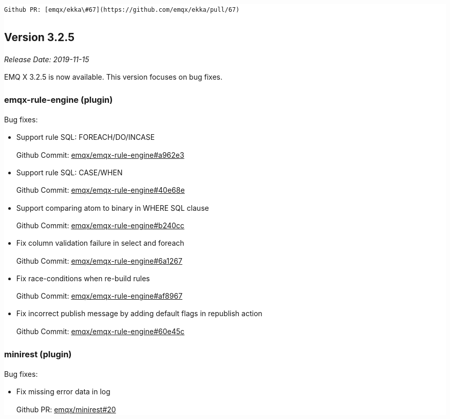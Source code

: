     Github PR: [emqx/ekka\#67](https://github.com/emqx/ekka/pull/67)

## Version 3.2.5

*Release Date: 2019-11-15*

EMQ X 3.2.5 is now available. This version focuses on bug fixes.

### emqx-rule-engine (plugin)

Bug fixes:

  - Support rule SQL: FOREACH/DO/INCASE
    
    Github Commit:
    [emqx/emqx-rule-engine\#a962e3](https://github.com/emqx/emqx-rule-engine/commit/a962e364cfde9a7f9bbde3d4d6613625b8d00ce7)

  - Support rule SQL: CASE/WHEN
    
    Github Commit:
    [emqx/emqx-rule-engine\#40e68e](https://github.com/emqx/emqx-rule-engine/commit/40e68e9607198613cc93d001488d40b2bfb4f23e)

  - Support comparing atom to binary in WHERE SQL clause
    
    Github Commit:
    [emqx/emqx-rule-engine\#b240cc](https://github.com/emqx/emqx-rule-engine/commit/b240cc0434815bafb5cfcd366692257336d26e8c)

  - Fix column validation failure in select and foreach
    
    Github Commit:
    [emqx/emqx-rule-engine\#6a1267](https://github.com/emqx/emqx-rule-engine/commit/6a1267cb1530d00972899ecb3abb7a3220e28175)

  - Fix race-conditions when re-build rules
    
    Github Commit:
    [emqx/emqx-rule-engine\#af8967](https://github.com/emqx/emqx-rule-engine/commit/af8967793d4f554134955c620d9e31b8c3876445)

  - Fix incorrect publish message by adding default flags in republish
    action
    
    Github Commit:
    [emqx/emqx-rule-engine\#60e45c](https://github.com/emqx/emqx-rule-engine/commit/60e45c28596a6cb42437043fbba5509502a3cf41)

### minirest (plugin)

Bug fixes:

  - Fix missing error data in log
    
    Github PR:
    [emqx/minirest\#20](https://github.com/emqx/minirest/pull/20)
